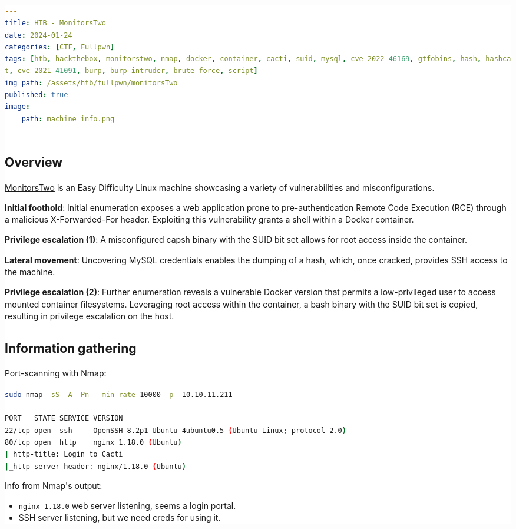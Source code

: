 ```yaml
---
title: HTB - MonitorsTwo
date: 2024-01-24
categories: [CTF, Fullpwn]
tags: [htb, hackthebox, monitorstwo, nmap, docker, container, cacti, suid, mysql, cve-2022-46169, gtfobins, hash, hashcat, cve-2021-41091, burp, burp-intruder, brute-force, script]
img_path: /assets/htb/fullpwn/monitorsTwo
published: true
image:
    path: machine_info.png
---
```


## Overview

[MonitorsTwo](https://app.hackthebox.com/machines/MonitorsTwo) is an Easy Difficulty Linux machine showcasing a variety of vulnerabilities and misconfigurations. 

**Initial foothold**:
	Initial enumeration exposes a web application prone to pre-authentication Remote Code Execution (RCE) through a malicious X-Forwarded-For header. Exploiting this vulnerability grants a shell within a Docker container. 
	
**Privilege escalation (1)**:
	A misconfigured capsh binary with the SUID bit set allows for root access inside the container. 
	
**Lateral movement**:
	Uncovering MySQL credentials enables the dumping of a hash, which, once cracked, provides SSH access to the machine.
	
**Privilege escalation (2)**:
	Further enumeration reveals a vulnerable Docker version that permits a low-privileged user to access mounted container filesystems. Leveraging root access within the container, a bash binary with the SUID bit set is copied, resulting in privilege escalation on the host.

## Information gathering

Port-scanning with Nmap:

```bash
sudo nmap -sS -A -Pn --min-rate 10000 -p- 10.10.11.211

PORT   STATE SERVICE VERSION
22/tcp open  ssh     OpenSSH 8.2p1 Ubuntu 4ubuntu0.5 (Ubuntu Linux; protocol 2.0)
80/tcp open  http    nginx 1.18.0 (Ubuntu)
|_http-title: Login to Cacti
|_http-server-header: nginx/1.18.0 (Ubuntu)
```

Info from Nmap's output:
- `nginx 1.18.0` web server listening, seems a login portal.
- SSH server listening, but we need creds for using it.
